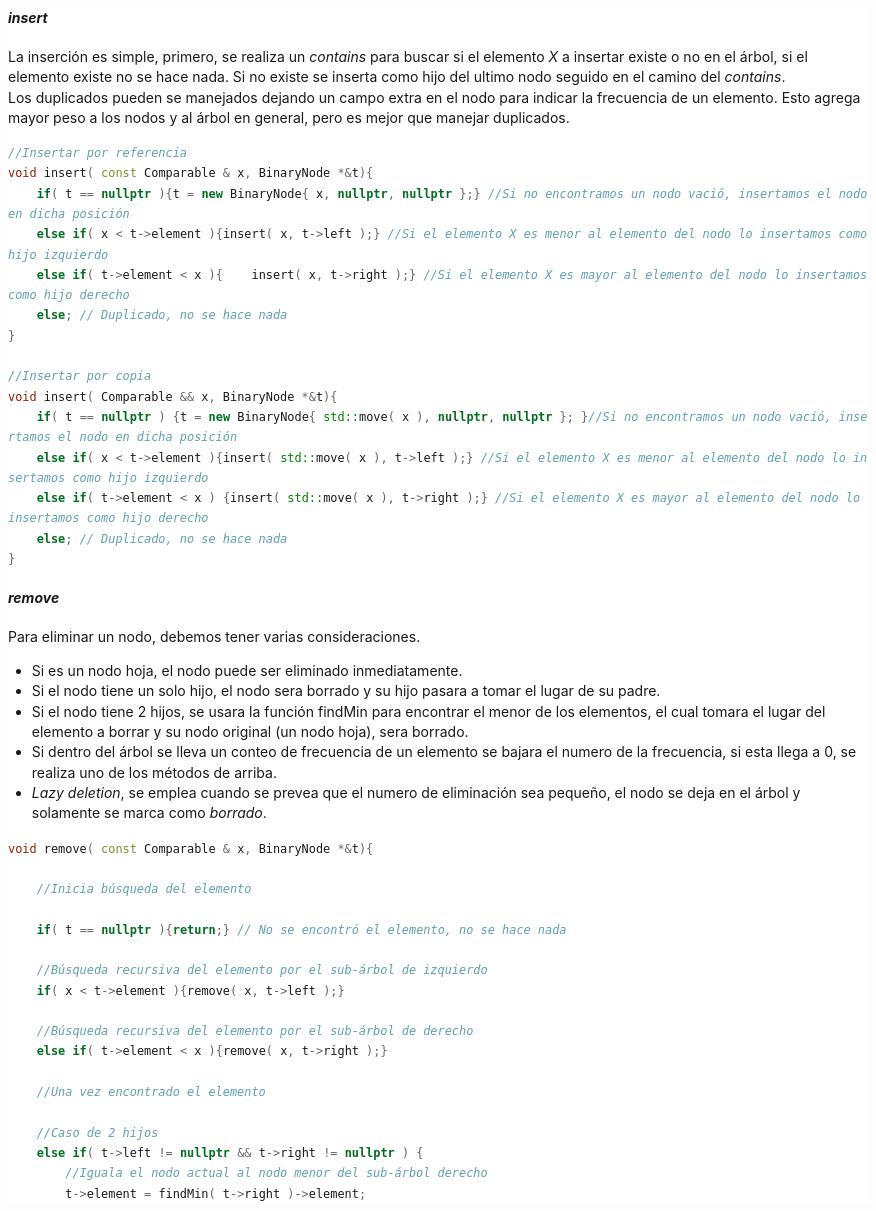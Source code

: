 ####  *insert*

La inserción es simple, primero, se realiza un *contains* para buscar si el elemento *X* a insertar existe o no en el árbol, si el elemento existe no se hace nada. Si no existe se inserta como hijo del ultimo nodo seguido en el camino del *contains*.<br>
Los duplicados pueden se manejados dejando un campo extra en el nodo para indicar la frecuencia de un elemento. Esto agrega mayor peso a los nodos y al árbol en general, pero es mejor que manejar duplicados.<br>  

```c++
//Insertar por referencia
void insert( const Comparable & x, BinaryNode *&t){
    if( t == nullptr ){t = new BinaryNode{ x, nullptr, nullptr };} //Si no encontramos un nodo vació, insertamos el nodo en dicha posición
    else if( x < t->element ){insert( x, t->left );} //Si el elemento X es menor al elemento del nodo lo insertamos como hijo izquierdo
    else if( t->element < x ){    insert( x, t->right );} //Si el elemento X es mayor al elemento del nodo lo insertamos como hijo derecho
    else; // Duplicado, no se hace nada
}

//Insertar por copia
void insert( Comparable && x, BinaryNode *&t){
    if( t == nullptr ) {t = new BinaryNode{ std::move( x ), nullptr, nullptr }; }//Si no encontramos un nodo vació, insertamos el nodo en dicha posición
    else if( x < t->element ){insert( std::move( x ), t->left );} //Si el elemento X es menor al elemento del nodo lo insertamos como hijo izquierdo
    else if( t->element < x ) {insert( std::move( x ), t->right );} //Si el elemento X es mayor al elemento del nodo lo insertamos como hijo derecho
    else; // Duplicado, no se hace nada
}
```

#### *remove*

Para eliminar un nodo, debemos tener varias consideraciones. <br>

* Si es un nodo hoja, el nodo puede ser eliminado inmediatamente.<br>
* Si el nodo tiene un solo hijo, el nodo sera borrado y su hijo pasara a tomar el lugar de su padre.<br>
* Si el nodo tiene 2 hijos, se usara la función findMin para encontrar el menor de los elementos, el cual tomara el lugar del elemento a borrar y su nodo original (un nodo hoja), sera borrado.<br>
* Si dentro del árbol se lleva un conteo de frecuencia de un elemento se bajara el numero de la frecuencia, si esta llega a 0, se realiza uno de los métodos de arriba.<br>
* *Lazy deletion*, se emplea cuando se prevea que el numero de eliminación sea pequeño, el nodo se deja en el árbol y solamente se marca como *borrado*.<br>

```c++
void remove( const Comparable & x, BinaryNode *&t){

    //Inicia búsqueda del elemento

    if( t == nullptr ){return;} // No se encontró el elemento, no se hace nada
    
    //Búsqueda recursiva del elemento por el sub-árbol de izquierdo
    if( x < t->element ){remove( x, t->left );}
    
    //Búsqueda recursiva del elemento por el sub-árbol de derecho
    else if( t->element < x ){remove( x, t->right );}

    //Una vez encontrado el elemento

    //Caso de 2 hijos
    else if( t->left != nullptr && t->right != nullptr ) {
        //Iguala el nodo actual al nodo menor del sub-árbol derecho
        t->element = findMin( t->right )->element;
```